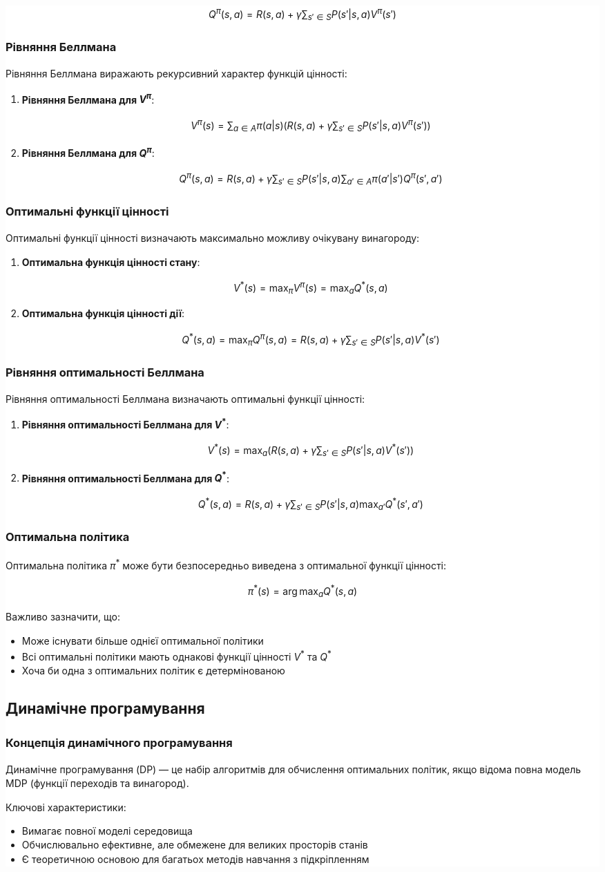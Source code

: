 $$Q^\pi(s,a) = R(s,a) + \gamma \sum_{s' \in S} P(s'|s,a) V^\pi(s')$$

### Рівняння Беллмана

Рівняння Беллмана виражають рекурсивний характер функцій цінності:

1. **Рівняння Беллмана для $V^\pi$**:

   $$V^\pi(s) = \sum_{a \in A} \pi(a|s) \left( R(s,a) + \gamma \sum_{s' \in S} P(s'|s,a) V^\pi(s') \right)$$

2. **Рівняння Беллмана для $Q^\pi$**:

   $$Q^\pi(s,a) = R(s,a) + \gamma \sum_{s' \in S} P(s'|s,a) \sum_{a' \in A} \pi(a'|s') Q^\pi(s',a')$$

### Оптимальні функції цінності

Оптимальні функції цінності визначають максимально можливу очікувану винагороду:

1. **Оптимальна функція цінності стану**:

   $$V^*(s) = \max_\pi V^\pi(s) = \max_a Q^*(s,a)$$

2. **Оптимальна функція цінності дії**:

   $$Q^*(s,a) = \max_\pi Q^\pi(s,a) = R(s,a) + \gamma \sum_{s' \in S} P(s'|s,a) V^*(s')$$

### Рівняння оптимальності Беллмана

Рівняння оптимальності Беллмана визначають оптимальні функції цінності:

1. **Рівняння оптимальності Беллмана для $V^*$**:

   $$V^*(s) = \max_a \left( R(s,a) + \gamma \sum_{s' \in S} P(s'|s,a) V^*(s') \right)$$

2. **Рівняння оптимальності Беллмана для $Q^*$**:

   $$Q^*(s,a) = R(s,a) + \gamma \sum_{s' \in S} P(s'|s,a) \max_{a'} Q^*(s',a')$$

### Оптимальна політика

Оптимальна політика $\pi^*$ може бути безпосередньо виведена з оптимальної функції цінності:

$$\pi^*(s) = \arg\max_a Q^*(s,a)$$

Важливо зазначити, що:
- Може існувати більше однієї оптимальної політики
- Всі оптимальні політики мають однакові функції цінності $V^*$ та $Q^*$
- Хоча би одна з оптимальних політик є детермінованою

## Динамічне програмування

### Концепція динамічного програмування

Динамічне програмування (DP) — це набір алгоритмів для обчислення оптимальних політик, якщо відома повна модель MDP (функції переходів та винагород).

Ключові характеристики:
- Вимагає повної моделі середовища
- Обчислювально ефективне, але обмежене для великих просторів станів
- Є теоретичною основою для багатьох методів навчання з підкріпленням
